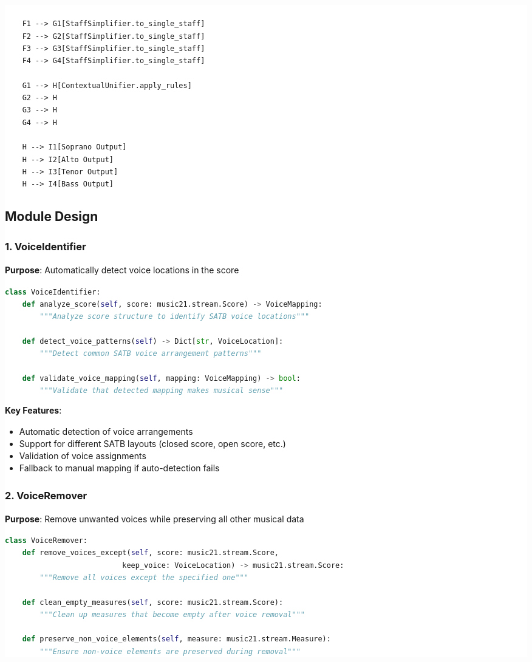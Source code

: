 ```mermaid
    
    F1 --> G1[StaffSimplifier.to_single_staff]
    F2 --> G2[StaffSimplifier.to_single_staff]
    F3 --> G3[StaffSimplifier.to_single_staff]
    F4 --> G4[StaffSimplifier.to_single_staff]
    
    G1 --> H[ContextualUnifier.apply_rules]
    G2 --> H
    G3 --> H
    G4 --> H
    
    H --> I1[Soprano Output]
    H --> I2[Alto Output]
    H --> I3[Tenor Output]
    H --> I4[Bass Output]
```

## Module Design

### 1. VoiceIdentifier
**Purpose**: Automatically detect voice locations in the score

```python
class VoiceIdentifier:
    def analyze_score(self, score: music21.stream.Score) -> VoiceMapping:
        """Analyze score structure to identify SATB voice locations"""
        
    def detect_voice_patterns(self) -> Dict[str, VoiceLocation]:
        """Detect common SATB voice arrangement patterns"""
        
    def validate_voice_mapping(self, mapping: VoiceMapping) -> bool:
        """Validate that detected mapping makes musical sense"""
```

**Key Features**:
- Automatic detection of voice arrangements
- Support for different SATB layouts (closed score, open score, etc.)
- Validation of voice assignments
- Fallback to manual mapping if auto-detection fails

### 2. VoiceRemover
**Purpose**: Remove unwanted voices while preserving all other musical data

```python
class VoiceRemover:
    def remove_voices_except(self, score: music21.stream.Score, 
                           keep_voice: VoiceLocation) -> music21.stream.Score:
        """Remove all voices except the specified one"""
        
    def clean_empty_measures(self, score: music21.stream.Score):
        """Clean up measures that become empty after voice removal"""
        
    def preserve_non_voice_elements(self, measure: music21.stream.Measure):
        """Ensure non-voice elements are preserved during removal"""
```
